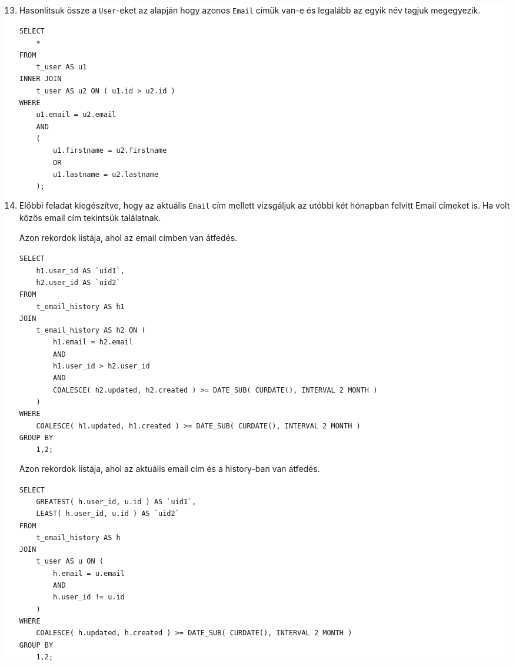 13. Hasonlítsuk össze a `User`-eket az alapján hogy azonos `Email` címük van-e és legalább az egyik név tagjuk megegyezik.

		SELECT
			*
		FROM
			t_user AS u1
		INNER JOIN
			t_user AS u2 ON ( u1.id > u2.id )
		WHERE
			u1.email = u2.email
			AND
			(
				u1.firstname = u2.firstname
				OR
				u1.lastname = u2.lastname
			);
			
14. Előbbi feladat kiegészítve, hogy az aktuális `Email` cím mellett vizsgáljuk az utóbbi két hónapban felvitt Email címeket is. Ha volt közös email cím tekintsük találatnak.
	
	Azon rekordok listája, ahol az email címben van átfedés.
	
		SELECT
			h1.user_id AS `uid1`,
			h2.user_id AS `uid2`
		FROM
			t_email_history AS h1
		JOIN
			t_email_history AS h2 ON ( 
				h1.email = h2.email
				AND
				h1.user_id > h2.user_id
				AND
				COALESCE( h2.updated, h2.created ) >= DATE_SUB( CURDATE(), INTERVAL 2 MONTH )
			)
		WHERE
			COALESCE( h1.updated, h1.created ) >= DATE_SUB( CURDATE(), INTERVAL 2 MONTH )
		GROUP BY
			1,2;
			
	Azon rekordok listája, ahol az aktuális email cím és a history-ban van átfedés.
	
		SELECT
			GREATEST( h.user_id, u.id ) AS `uid1`,
			LEAST( h.user_id, u.id ) AS `uid2`
		FROM
			t_email_history AS h
		JOIN
			t_user AS u ON ( 
				h.email = u.email
				AND
				h.user_id != u.id
			)
		WHERE
			COALESCE( h.updated, h.created ) >= DATE_SUB( CURDATE(), INTERVAL 2 MONTH )
		GROUP BY
			1,2;
